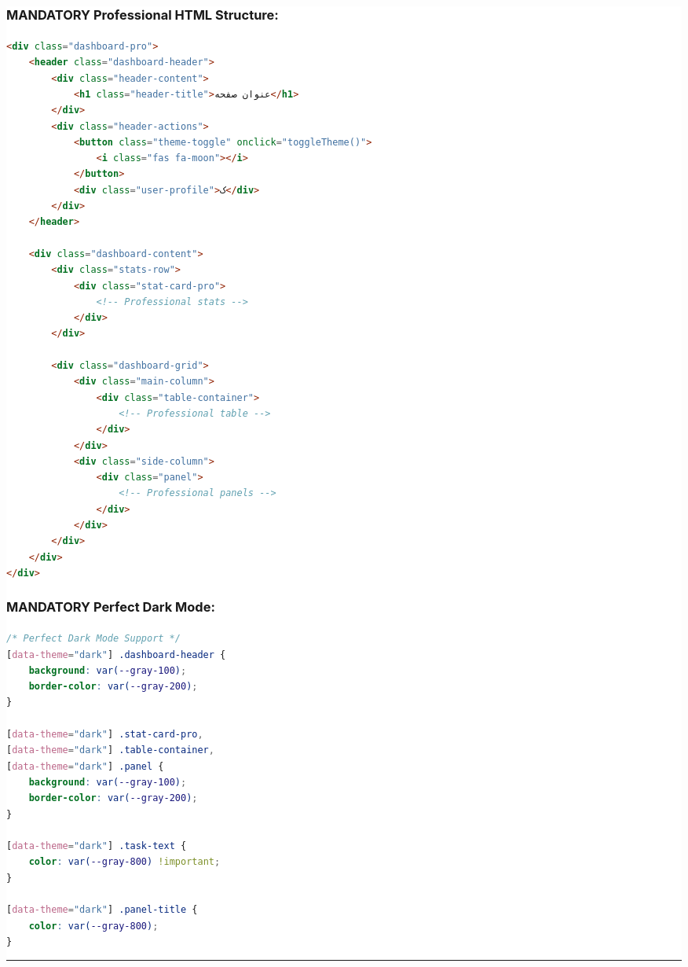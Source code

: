 ### **MANDATORY Professional HTML Structure:**
```html
<div class="dashboard-pro">
    <header class="dashboard-header">
        <div class="header-content">
            <h1 class="header-title">عنوان صفحه</h1>
        </div>
        <div class="header-actions">
            <button class="theme-toggle" onclick="toggleTheme()">
                <i class="fas fa-moon"></i>
            </button>
            <div class="user-profile">ک</div>
        </div>
    </header>

    <div class="dashboard-content">
        <div class="stats-row">
            <div class="stat-card-pro">
                <!-- Professional stats -->
            </div>
        </div>

        <div class="dashboard-grid">
            <div class="main-column">
                <div class="table-container">
                    <!-- Professional table -->
                </div>
            </div>
            <div class="side-column">
                <div class="panel">
                    <!-- Professional panels -->
                </div>
            </div>
        </div>
    </div>
</div>
```

### **MANDATORY Perfect Dark Mode:**
```css
/* Perfect Dark Mode Support */
[data-theme="dark"] .dashboard-header {
    background: var(--gray-100);
    border-color: var(--gray-200);
}

[data-theme="dark"] .stat-card-pro,
[data-theme="dark"] .table-container,
[data-theme="dark"] .panel {
    background: var(--gray-100);
    border-color: var(--gray-200);
}

[data-theme="dark"] .task-text {
    color: var(--gray-800) !important;
}

[data-theme="dark"] .panel-title {
    color: var(--gray-800);
}
```

---